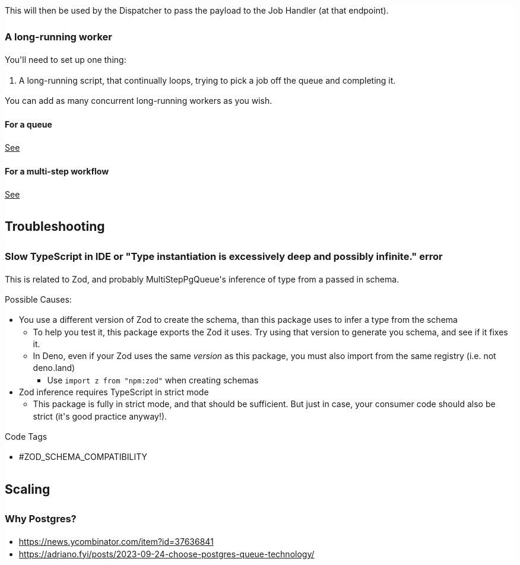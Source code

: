 This will then be used by the Dispatcher to pass the payload to the Job Handler (at that endpoint).

### A long-running worker 

You'll need to set up one thing:
1. A long-running script, that continually loops, trying to pick a job off the queue and completing it. 

You can add as many concurrent long-running workers as you wish. 

#### For a queue 

[See](https://github.com/andymitchell/pg-queue/blob/main/src/workers/examples/longrunning-queue.example.ts)

#### For a multi-step workflow

[See](https://github.com/andymitchell/pg-queue/blob/main/src/workers/examples/longrunning-multi-step-queue.example.ts)




## Troubleshooting

### Slow TypeScript in IDE or "Type instantiation is excessively deep and possibly infinite." error

This is related to Zod, and probably MultiStepPgQueue's inference of type from a passed in schema. 

Possible Causes:
- You use a different version of Zod to create the schema, than this package uses to infer a type from the schema
    - To help you test it, this package exports the Zod it uses. Try using that version to generate you schema, and see if it fixes it. 
    - In Deno, even if your Zod uses the same _version_ as this package, you must also import from the same registry (i.e. not deno.land)
        - Use `import z from "npm:zod"` when creating schemas
- Zod inference requires TypeScript in strict mode
    - This package is fully in strict mode, and that should be sufficient. But just in case, your consumer code should also be strict (it's good practice anyway!).

Code Tags
- #ZOD_SCHEMA_COMPATIBILITY



## Scaling


### Why Postgres? 

- https://news.ycombinator.com/item?id=37636841
- https://adriano.fyi/posts/2023-09-24-choose-postgres-queue-technology/

